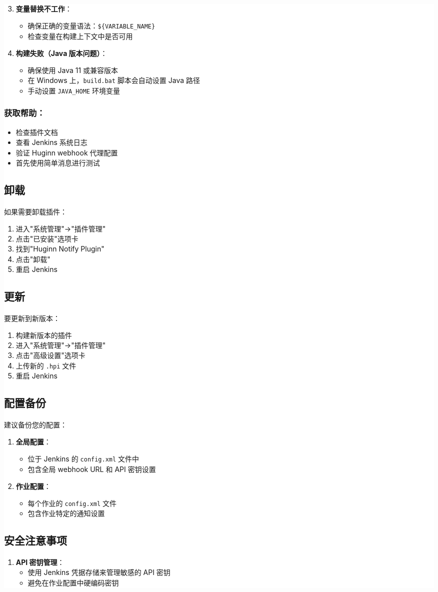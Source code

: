 3. **变量替换不工作**：
   - 确保正确的变量语法：`${VARIABLE_NAME}`
   - 检查变量在构建上下文中是否可用

4. **构建失败（Java 版本问题）**：
   - 确保使用 Java 11 或兼容版本
   - 在 Windows 上，`build.bat` 脚本会自动设置 Java 路径
   - 手动设置 `JAVA_HOME` 环境变量

### 获取帮助：

- 检查插件文档
- 查看 Jenkins 系统日志
- 验证 Huginn webhook 代理配置
- 首先使用简单消息进行测试

## 卸载

如果需要卸载插件：

1. 进入"系统管理"→"插件管理"
2. 点击"已安装"选项卡
3. 找到"Huginn Notify Plugin"
4. 点击"卸载"
5. 重启 Jenkins

## 更新

要更新到新版本：

1. 构建新版本的插件
2. 进入"系统管理"→"插件管理"
3. 点击"高级设置"选项卡
4. 上传新的 `.hpi` 文件
5. 重启 Jenkins

## 配置备份

建议备份您的配置：

1. **全局配置**：
   - 位于 Jenkins 的 `config.xml` 文件中
   - 包含全局 webhook URL 和 API 密钥设置

2. **作业配置**：
   - 每个作业的 `config.xml` 文件
   - 包含作业特定的通知设置

## 安全注意事项

1. **API 密钥管理**：
   - 使用 Jenkins 凭据存储来管理敏感的 API 密钥
   - 避免在作业配置中硬编码密钥
